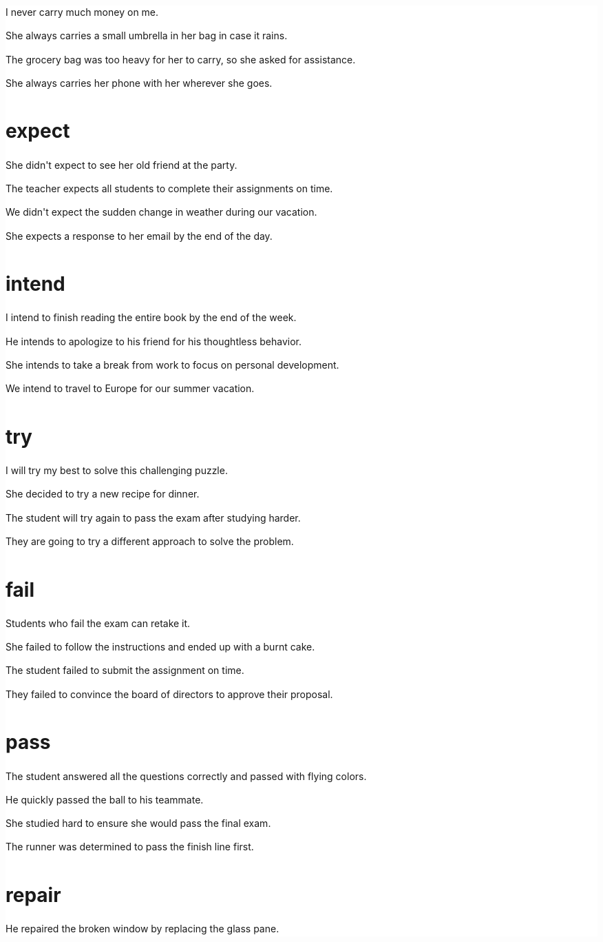 I never carry much money on me.

She always carries a small umbrella in her bag in case it rains.

The grocery bag was too heavy for her to carry, so she asked for assistance.

She always carries her phone with her wherever she goes.

# expect
She didn't expect to see her old friend at the party.

The teacher expects all students to complete their assignments on time.

We didn't expect the sudden change in weather during our vacation.

She expects a response to her email by the end of the day.

# intend
I intend to finish reading the entire book by the end of the week.

He intends to apologize to his friend for his thoughtless behavior.

She intends to take a break from work to focus on personal development.

We intend to travel to Europe for our summer vacation.

# try
I will try my best to solve this challenging puzzle.

She decided to try a new recipe for dinner.

The student will try again to pass the exam after studying harder.

They are going to try a different approach to solve the problem.

# fail
Students who fail the exam can retake it.

She failed to follow the instructions and ended up with a burnt cake.

The student failed to submit the assignment on time.

They failed to convince the board of directors to approve their proposal.

# pass
The student answered all the questions correctly and passed with flying colors.

He quickly passed the ball to his teammate.

She studied hard to ensure she would pass the final exam.

The runner was determined to pass the finish line first.

# repair
He repaired the broken window by replacing the glass pane.
